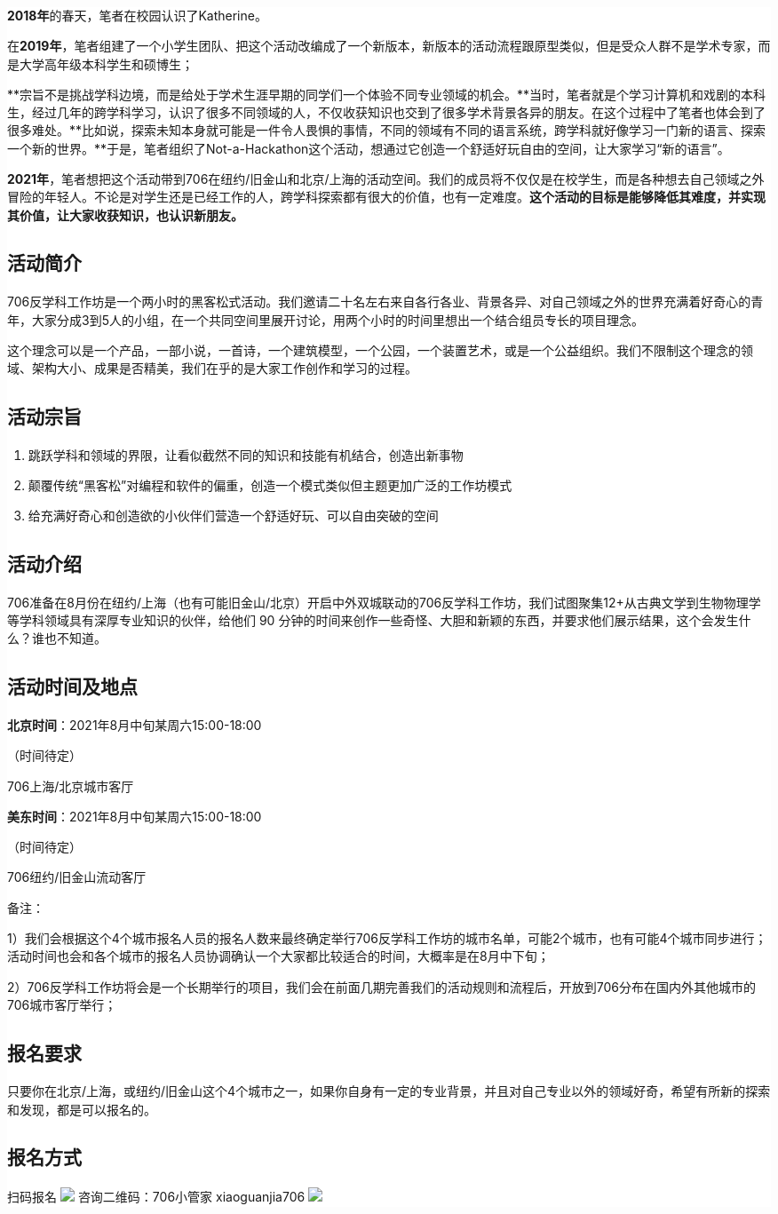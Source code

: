 **2018年**的春天，笔者在校园认识了Katherine。

在**2019年**，笔者组建了一个小学生团队、把这个活动改编成了一个新版本，新版本的活动流程跟原型类似，但是受众人群不是学术专家，而是大学高年级本科学生和硕博生；

**宗旨不是挑战学科边境，而是给处于学术生涯早期的同学们一个体验不同专业领域的机会。**当时，笔者就是个学习计算机和戏剧的本科生，经过几年的跨学科学习，认识了很多不同领域的人，不仅收获知识也交到了很多学术背景各异的朋友。在这个过程中了笔者也体会到了很多难处。**比如说，探索未知本身就可能是一件令人畏惧的事情，不同的领域有不同的语言系统，跨学科就好像学习一门新的语言、探索一个新的世界。**于是，笔者组织了Not-a-Hackathon这个活动，想通过它创造一个舒适好玩自由的空间，让大家学习“新的语言”。

**2021年**，笔者想把这个活动带到706在纽约/旧金山和北京/上海的活动空间。我们的成员将不仅仅是在校学生，而是各种想去自己领域之外冒险的年轻人。不论是对学生还是已经工作的人，跨学科探索都有很大的价值，也有一定难度。**这个活动的目标是能够降低其难度，并实现其价值，让大家收获知识，也认识新朋友。**

## 活动简介

706反学科工作坊是一个两小时的黑客松式活动。我们邀请二十名左右来自各行各业、背景各异、对自己领域之外的世界充满着好奇心的青年，大家分成3到5人的小组，在一个共同空间里展开讨论，用两个小时的时间里想出一个结合组员专长的项目理念。

这个理念可以是一个产品，一部小说，一首诗，一个建筑模型，一个公园，一个装置艺术，或是一个公益组织。我们不限制这个理念的领域、架构大小、成果是否精美，我们在乎的是大家工作创作和学习的过程。

## 活动宗旨

1. 跳跃学科和领域的界限，让看似截然不同的知识和技能有机结合，创造出新事物

2. 颠覆传统“黑客松”对编程和软件的偏重，创造一个模式类似但主题更加广泛的工作坊模式

3. 给充满好奇心和创造欲的小伙伴们营造一个舒适好玩、可以自由突破的空间

## 活动介绍
706准备在8月份在纽约/上海（也有可能旧金山/北京）开启中外双城联动的706反学科工作坊，我们试图聚集12+从古典文学到生物物理学等学科领域具有深厚专业知识的伙伴，给他们 90 分钟的时间来创作一些奇怪、大胆和新颖的东西，并要求他们展示结果，这个会发生什么？谁也不知道。

## 活动时间及地点
**北京时间**：2021年8月中旬某周六15:00-18:00

（时间待定）    

706上海/北京城市客厅

**美东时间**：2021年8月中旬某周六15:00-18:00

 （时间待定）   

706纽约/旧金山流动客厅

备注：

1）我们会根据这个4个城市报名人员的报名人数来最终确定举行706反学科工作坊的城市名单，可能2个城市，也有可能4个城市同步进行；活动时间也会和各个城市的报名人员协调确认一个大家都比较适合的时间，大概率是在8月中下旬；

2）706反学科工作坊将会是一个长期举行的项目，我们会在前面几期完善我们的活动规则和流程后，开放到706分布在国内外其他城市的706城市客厅举行；

## 报名要求
只要你在北京/上海，或纽约/旧金山这个4个城市之一，如果你自身有一定的专业背景，并且对自己专业以外的领域好奇，希望有所新的探索和发现，都是可以报名的。

## 报名方式
扫码报名
<a href="https://sm.ms/image/qxJAvkBSPZUHTiu" target="_blank"><img src="https://i.loli.net/2021/10/03/qxJAvkBSPZUHTiu.jpg" ></a>
咨询二维码：706小管家 xiaoguanjia706
<a href="https://sm.ms/image/I7x8u4Ph35iMBte" target="_blank"><img src="https://i.loli.net/2021/10/03/I7x8u4Ph35iMBte.jpg" width=30%></a>
